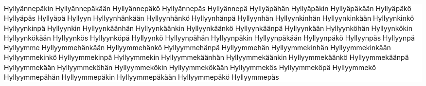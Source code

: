 Hyllyännepäkin
Hyllyännepäkään
Hyllyännepäkö
Hyllyännepäs
Hyllyännepä
Hyllyäpähän
Hyllyäpäkin
Hyllyäpäkään
Hyllyäpäkö
Hyllyäpäs
Hyllyäpä
Hyllyyn
Hyllyynhänkään
Hyllyynhänkö
Hyllyynhänpä
Hyllyynhän
Hyllyynkinhän
Hyllyynkinkään
Hyllyynkinkö
Hyllyynkinpä
Hyllyynkin
Hyllyynkäänhän
Hyllyynkäänkin
Hyllyynkäänkö
Hyllyynkäänpä
Hyllyynkään
Hyllyynköhän
Hyllyynkökin
Hyllyynkökään
Hyllyynkös
Hyllyynköpä
Hyllyynkö
Hyllyynpähän
Hyllyynpäkin
Hyllyynpäkään
Hyllyynpäkö
Hyllyynpäs
Hyllyynpä
Hyllyymme
Hyllyymmehänkään
Hyllyymmehänkö
Hyllyymmehänpä
Hyllyymmehän
Hyllyymmekinhän
Hyllyymmekinkään
Hyllyymmekinkö
Hyllyymmekinpä
Hyllyymmekin
Hyllyymmekäänhän
Hyllyymmekäänkin
Hyllyymmekäänkö
Hyllyymmekäänpä
Hyllyymmekään
Hyllyymmeköhän
Hyllyymmekökin
Hyllyymmekökään
Hyllyymmekös
Hyllyymmeköpä
Hyllyymmekö
Hyllyymmepähän
Hyllyymmepäkin
Hyllyymmepäkään
Hyllyymmepäkö
Hyllyymmepäs